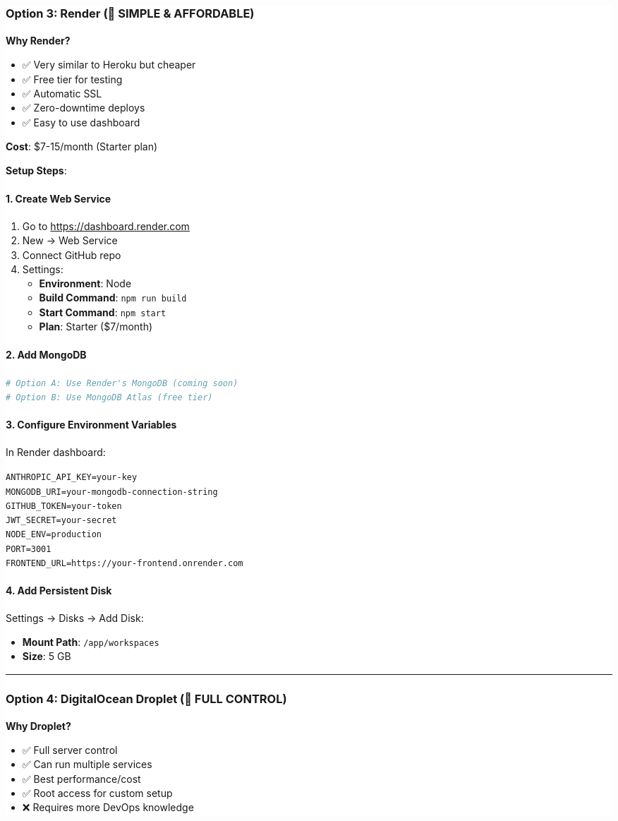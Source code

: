 
### Option 3: Render (🎯 SIMPLE & AFFORDABLE)

**Why Render?**
- ✅ Very similar to Heroku but cheaper
- ✅ Free tier for testing
- ✅ Automatic SSL
- ✅ Zero-downtime deploys
- ✅ Easy to use dashboard

**Cost**: $7-15/month (Starter plan)

**Setup Steps**:

#### 1. Create Web Service
1. Go to https://dashboard.render.com
2. New → Web Service
3. Connect GitHub repo
4. Settings:
   - **Environment**: Node
   - **Build Command**: `npm run build`
   - **Start Command**: `npm start`
   - **Plan**: Starter ($7/month)

#### 2. Add MongoDB
```bash
# Option A: Use Render's MongoDB (coming soon)
# Option B: Use MongoDB Atlas (free tier)
```

#### 3. Configure Environment Variables
In Render dashboard:
```
ANTHROPIC_API_KEY=your-key
MONGODB_URI=your-mongodb-connection-string
GITHUB_TOKEN=your-token
JWT_SECRET=your-secret
NODE_ENV=production
PORT=3001
FRONTEND_URL=https://your-frontend.onrender.com
```

#### 4. Add Persistent Disk
Settings → Disks → Add Disk:
- **Mount Path**: `/app/workspaces`
- **Size**: 5 GB

---

### Option 4: DigitalOcean Droplet (🔧 FULL CONTROL)

**Why Droplet?**
- ✅ Full server control
- ✅ Can run multiple services
- ✅ Best performance/cost
- ✅ Root access for custom setup
- ❌ Requires more DevOps knowledge
